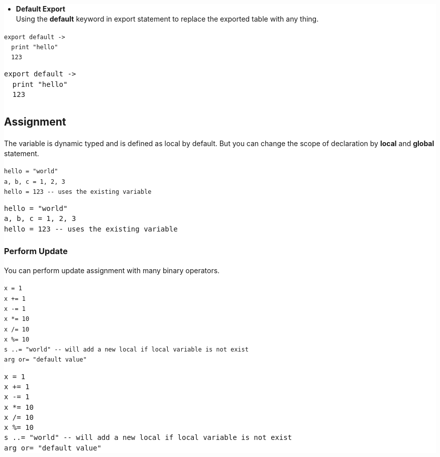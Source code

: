 * **Default Export**  
Using the **default** keyword in export statement to replace the exported table with any thing.

```moonscript
export default ->
  print "hello"
  123
```
<YueDisplay>
<pre>
export default ->
  print "hello"
  123
</pre>
</YueDisplay>

## Assignment

The variable is dynamic typed and is defined as local by default. But you can change the scope of declaration by **local** and **global** statement.

```moonscript
hello = "world"
a, b, c = 1, 2, 3
hello = 123 -- uses the existing variable
```
<YueDisplay>
<pre>
hello = "world"
a, b, c = 1, 2, 3
hello = 123 -- uses the existing variable
</pre>
</YueDisplay>

### Perform Update

You can perform update assignment with many binary operators.
```moonscript
x = 1
x += 1
x -= 1
x *= 10
x /= 10
x %= 10
s ..= "world" -- will add a new local if local variable is not exist
arg or= "default value"
```
<YueDisplay>
<pre>
x = 1
x += 1
x -= 1
x *= 10
x /= 10
x %= 10
s ..= "world" -- will add a new local if local variable is not exist
arg or= "default value"
</pre>
</YueDisplay>
